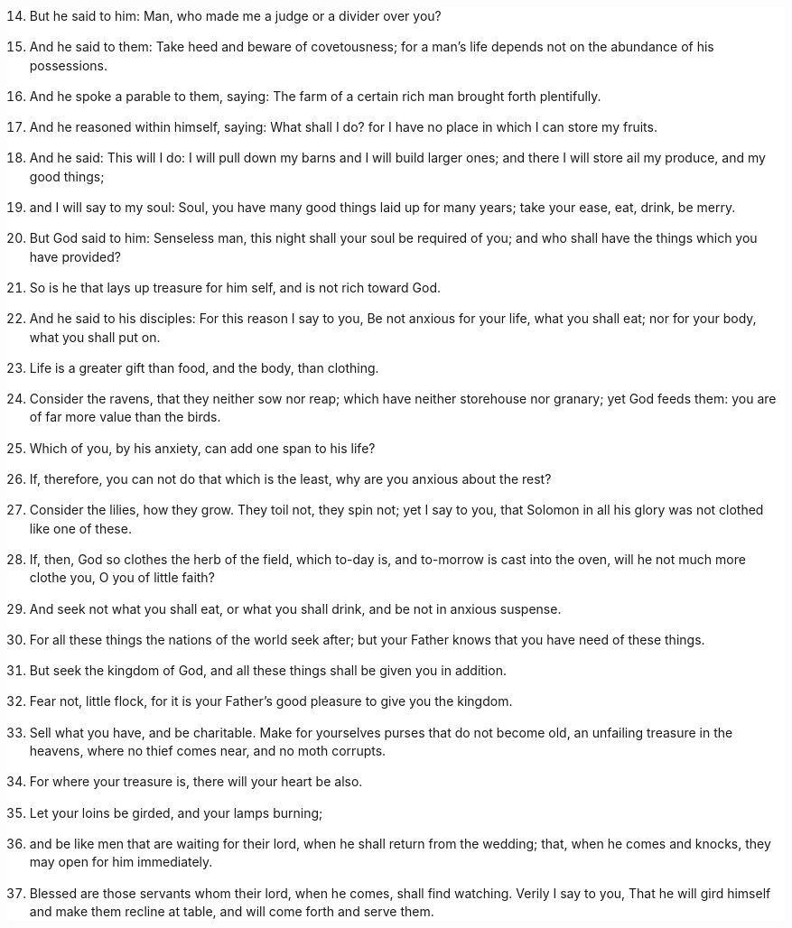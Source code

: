 14. But he said to him: Man, who made me a judge or a divider over you?

15. And he said to them: Take heed and beware of covetousness; for a man’s life depends not on the abundance of his possessions.  

16. And he spoke a parable to them, saying: The farm of a certain rich man brought forth plentifully.

17. And he reasoned within himself, saying: What shall I do? for I have no place in which I can store my fruits.

18. And he said: This will I do: I will pull down my barns and I will build larger ones; and there I will store ail my produce, and my good things;

19. and I will say to my soul: Soul, you have many good things laid up for many years; take your ease, eat, drink, be merry.

20. But God said to him: Senseless man, this night shall your soul be required of you; and who shall have the things which you have provided?

21. So is he that lays up treasure for him self, and is not rich toward God.  

22. And he said to his disciples: For this reason I say to you, Be not anxious for your life, what you shall eat; nor for your body, what you shall put on.

23. Life is a greater gift than food, and the body, than clothing.

24. Consider the ravens, that they neither sow nor reap; which have neither storehouse nor granary; yet God feeds them: you are of far more value than the birds.

25. Which of you, by his anxiety, can add one span to his life?

26. If, therefore, you can not do that which is the least, why are you anxious about the rest?

27. Consider the lilies, how they grow. They toil not, they spin not; yet I say to you, that Solomon in all his glory was not clothed like one of these.

28. If, then, God so clothes the herb of the field, which to-day is, and to-morrow is cast into the oven, will he not much more clothe you, O you of little faith?  

29. And seek not what you shall eat, or what you shall drink, and be not in anxious suspense.

30. For all these things the nations of the world seek after; but your Father knows that you have need of these things.

31. But seek the kingdom of God, and all these things shall be given you in addition.

32. Fear not, little flock, for it is your Father’s good pleasure to give you the kingdom.

33. Sell what you have, and be charitable. Make for yourselves purses that do not become old, an unfailing treasure in the heavens, where no thief comes near, and no moth corrupts.

34. For where your treasure is, there will your heart be also.  

35. Let your loins be girded, and your lamps burning;

36. and be like men that are waiting for their lord, when he shall return from the wedding; that, when he comes and knocks, they may open for him immediately.

37. Blessed are those servants whom their lord, when he comes, shall find watching. Verily I say to you, That he will gird himself and make them recline at table, and will come forth and serve them.
